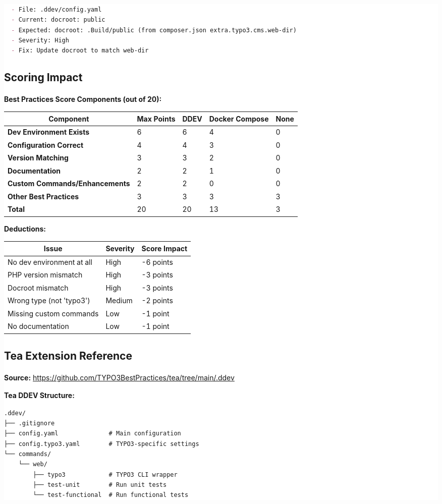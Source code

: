 ```markdown
  - File: .ddev/config.yaml
  - Current: docroot: public
  - Expected: docroot: .Build/public (from composer.json extra.typo3.cms.web-dir)
  - Severity: High
  - Fix: Update docroot to match web-dir
```

## Scoring Impact

**Best Practices Score Components (out of 20):**

| Component | Max Points | DDEV | Docker Compose | None |
|-----------|-----------|------|----------------|------|
| **Dev Environment Exists** | 6 | 6 | 4 | 0 |
| **Configuration Correct** | 4 | 4 | 3 | 0 |
| **Version Matching** | 3 | 3 | 2 | 0 |
| **Documentation** | 2 | 2 | 1 | 0 |
| **Custom Commands/Enhancements** | 2 | 2 | 0 | 0 |
| **Other Best Practices** | 3 | 3 | 3 | 3 |
| **Total** | 20 | 20 | 13 | 3 |

**Deductions:**

| Issue | Severity | Score Impact |
|-------|----------|--------------|
| No dev environment at all | High | -6 points |
| PHP version mismatch | High | -3 points |
| Docroot mismatch | High | -3 points |
| Wrong type (not 'typo3') | Medium | -2 points |
| Missing custom commands | Low | -1 point |
| No documentation | Low | -1 point |

## Tea Extension Reference

**Source:** https://github.com/TYPO3BestPractices/tea/tree/main/.ddev

**Tea DDEV Structure:**

```
.ddev/
├── .gitignore
├── config.yaml              # Main configuration
├── config.typo3.yaml        # TYPO3-specific settings
└── commands/
    └── web/
        ├── typo3            # TYPO3 CLI wrapper
        ├── test-unit        # Run unit tests
        └── test-functional  # Run functional tests
```
